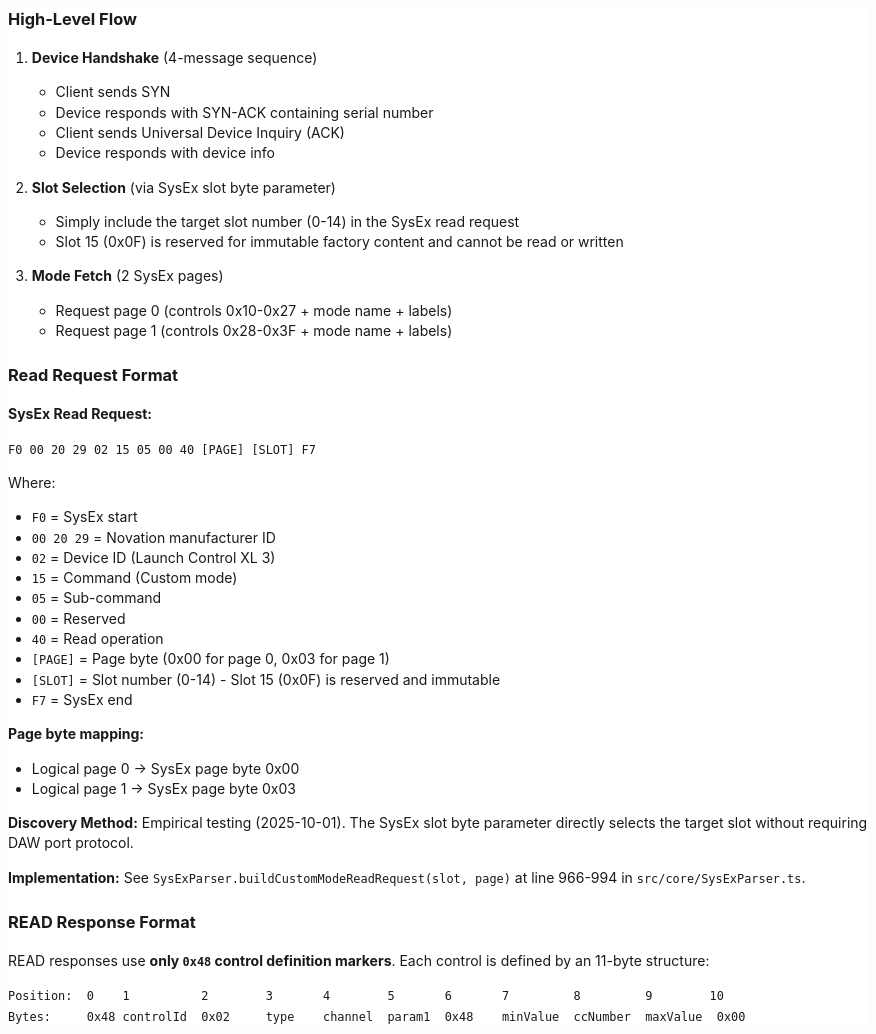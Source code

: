 ### High-Level Flow

1. **Device Handshake** (4-message sequence)
   - Client sends SYN
   - Device responds with SYN-ACK containing serial number
   - Client sends Universal Device Inquiry (ACK)
   - Device responds with device info

2. **Slot Selection** (via SysEx slot byte parameter)
   - Simply include the target slot number (0-14) in the SysEx read request
   - Slot 15 (0x0F) is reserved for immutable factory content and cannot be read or written

3. **Mode Fetch** (2 SysEx pages)
   - Request page 0 (controls 0x10-0x27 + mode name + labels)
   - Request page 1 (controls 0x28-0x3F + mode name + labels)

### Read Request Format

**SysEx Read Request:**
```
F0 00 20 29 02 15 05 00 40 [PAGE] [SLOT] F7
```

Where:
- `F0` = SysEx start
- `00 20 29` = Novation manufacturer ID
- `02` = Device ID (Launch Control XL 3)
- `15` = Command (Custom mode)
- `05` = Sub-command
- `00` = Reserved
- `40` = Read operation
- `[PAGE]` = Page byte (0x00 for page 0, 0x03 for page 1)
- `[SLOT]` = Slot number (0-14) - Slot 15 (0x0F) is reserved and immutable
- `F7` = SysEx end

**Page byte mapping:**
- Logical page 0 → SysEx page byte 0x00
- Logical page 1 → SysEx page byte 0x03

**Discovery Method:** Empirical testing (2025-10-01). The SysEx slot byte parameter directly selects the target slot without requiring DAW port protocol.

**Implementation:** See `SysExParser.buildCustomModeReadRequest(slot, page)` at line 966-994 in `src/core/SysExParser.ts`.

### READ Response Format

READ responses use **only `0x48` control definition markers**. Each control is defined by an 11-byte structure:

```
Position:  0    1          2        3       4        5       6       7         8         9        10
Bytes:     0x48 controlId  0x02     type    channel  param1  0x48    minValue  ccNumber  maxValue  0x00
```
